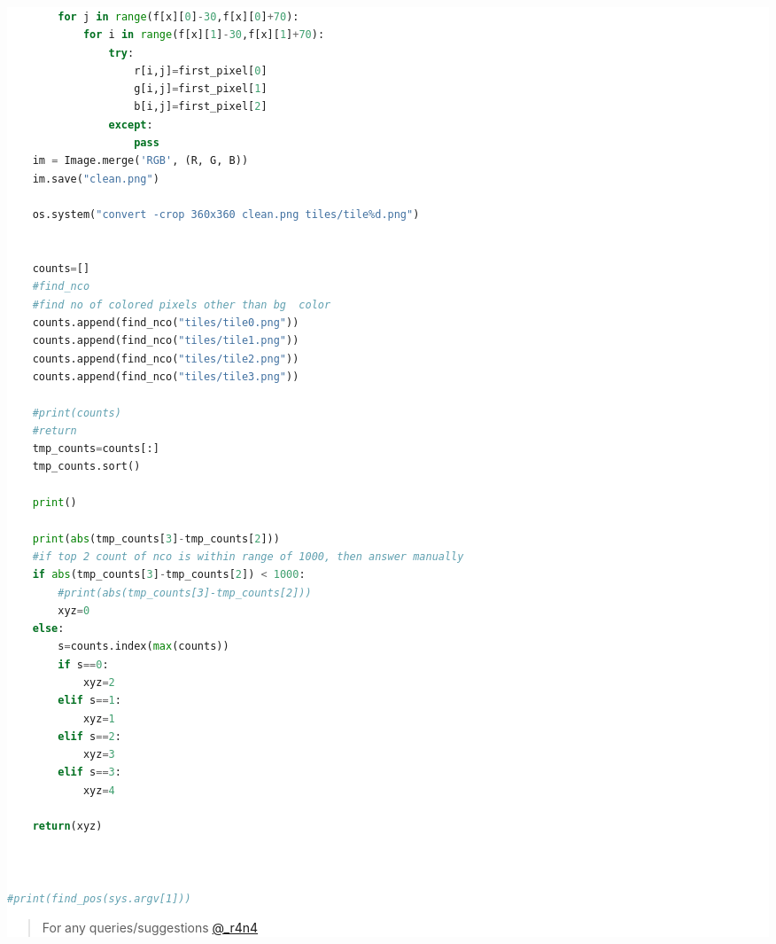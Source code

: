 ```python
		for j in range(f[x][0]-30,f[x][0]+70):
		    for i in range(f[x][1]-30,f[x][1]+70):
		    	try:
			    	r[i,j]=first_pixel[0]
			    	g[i,j]=first_pixel[1]
			    	b[i,j]=first_pixel[2]
		    	except:
		    		pass
	im = Image.merge('RGB', (R, G, B))
	im.save("clean.png")

	os.system("convert -crop 360x360 clean.png tiles/tile%d.png")


	counts=[]
	#find_nco 
	#find no of colored pixels other than bg  color
	counts.append(find_nco("tiles/tile0.png"))
	counts.append(find_nco("tiles/tile1.png"))
	counts.append(find_nco("tiles/tile2.png"))
	counts.append(find_nco("tiles/tile3.png"))
	
	#print(counts)
	#return
	tmp_counts=counts[:]
	tmp_counts.sort()
	
	print()

	print(abs(tmp_counts[3]-tmp_counts[2]))
	#if top 2 count of nco is within range of 1000, then answer manually
	if abs(tmp_counts[3]-tmp_counts[2]) < 1000:
		#print(abs(tmp_counts[3]-tmp_counts[2]))
		xyz=0
	else:
		s=counts.index(max(counts))
		if s==0:
			xyz=2
		elif s==1:
			xyz=1
		elif s==2:
			xyz=3
		elif s==3:
			xyz=4

	return(xyz)



#print(find_pos(sys.argv[1]))
```


> For any queries/suggestions [@_r4n4](https://twitter.com/_r4n4)